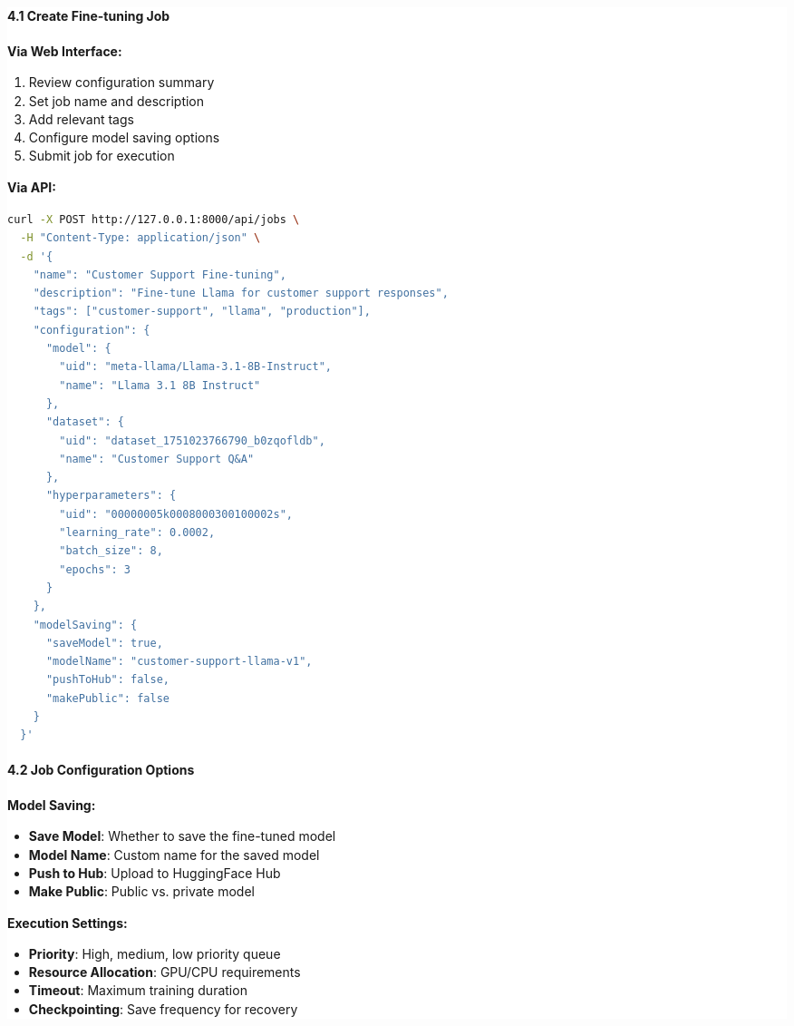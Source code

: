 #### 4.1 Create Fine-tuning Job

**Via Web Interface:**
1. Review configuration summary
2. Set job name and description
3. Add relevant tags
4. Configure model saving options
5. Submit job for execution

**Via API:**
```bash
curl -X POST http://127.0.0.1:8000/api/jobs \
  -H "Content-Type: application/json" \
  -d '{
    "name": "Customer Support Fine-tuning",
    "description": "Fine-tune Llama for customer support responses",
    "tags": ["customer-support", "llama", "production"],
    "configuration": {
      "model": {
        "uid": "meta-llama/Llama-3.1-8B-Instruct",
        "name": "Llama 3.1 8B Instruct"
      },
      "dataset": {
        "uid": "dataset_1751023766790_b0zqofldb",
        "name": "Customer Support Q&A"
      },
      "hyperparameters": {
        "uid": "00000005k0008000300100002s",
        "learning_rate": 0.0002,
        "batch_size": 8,
        "epochs": 3
      }
    },
    "modelSaving": {
      "saveModel": true,
      "modelName": "customer-support-llama-v1",
      "pushToHub": false,
      "makePublic": false
    }
  }'
```

#### 4.2 Job Configuration Options

**Model Saving:**
- **Save Model**: Whether to save the fine-tuned model
- **Model Name**: Custom name for the saved model
- **Push to Hub**: Upload to HuggingFace Hub
- **Make Public**: Public vs. private model

**Execution Settings:**
- **Priority**: High, medium, low priority queue
- **Resource Allocation**: GPU/CPU requirements
- **Timeout**: Maximum training duration
- **Checkpointing**: Save frequency for recovery
